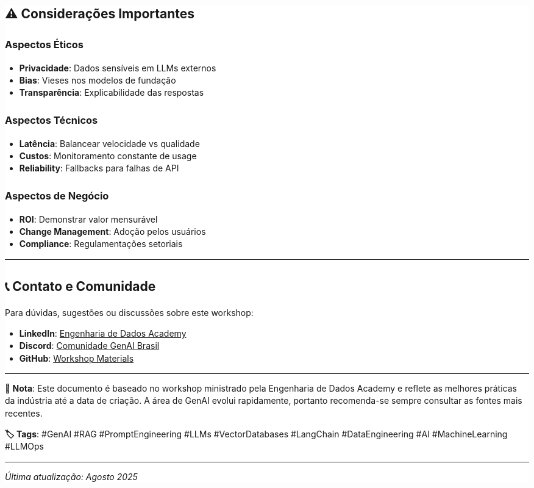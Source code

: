 
## ⚠️ Considerações Importantes

### Aspectos Éticos
- **Privacidade**: Dados sensíveis em LLMs externos
- **Bias**: Vieses nos modelos de fundação
- **Transparência**: Explicabilidade das respostas

### Aspectos Técnicos
- **Latência**: Balancear velocidade vs qualidade
- **Custos**: Monitoramento constante de usage
- **Reliability**: Fallbacks para falhas de API

### Aspectos de Negócio
- **ROI**: Demonstrar valor mensurável
- **Change Management**: Adoção pelos usuários
- **Compliance**: Regulamentações setoriais

---

## 📞 Contato e Comunidade

Para dúvidas, sugestões ou discussões sobre este workshop:

- **LinkedIn**: [Engenharia de Dados Academy](https://linkedin.com/company/engenharia-de-dados-academy)
- **Discord**: [Comunidade GenAI Brasil](https://discord.gg/genai-brasil)
- **GitHub**: [Workshop Materials](https://github.com/engenharia-dados/workshop-rag)

---

**📝 Nota**: Este documento é baseado no workshop ministrado pela Engenharia de Dados Academy e reflete as melhores práticas da indústria até a data de criação. A área de GenAI evolui rapidamente, portanto recomenda-se sempre consultar as fontes mais recentes.

**🏷️ Tags**: #GenAI #RAG #PromptEngineering #LLMs #VectorDatabases #LangChain #DataEngineering #AI #MachineLearning #LLMOps

---

*Última atualização: Agosto 2025*
